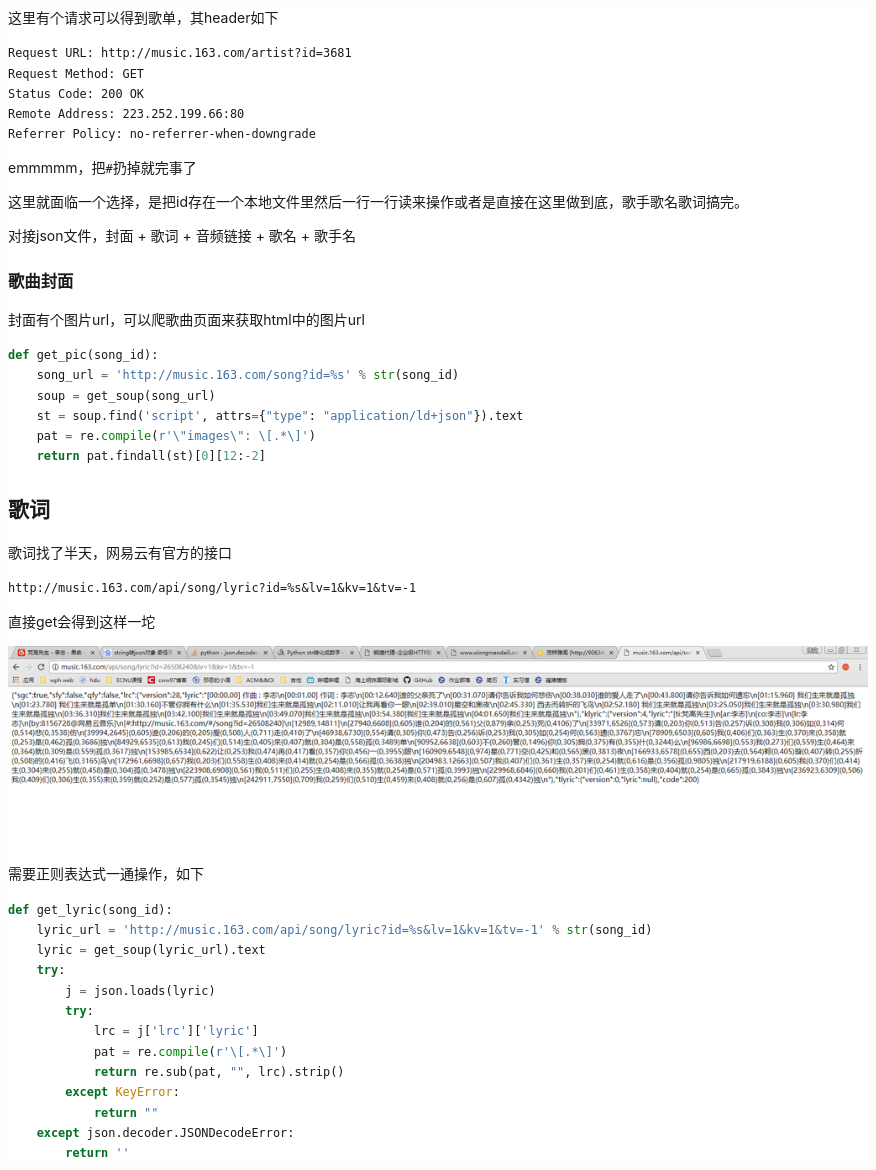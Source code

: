 这里有个请求可以得到歌单，其header如下

    Request URL: http://music.163.com/artist?id=3681
    Request Method: GET
    Status Code: 200 OK
    Remote Address: 223.252.199.66:80
    Referrer Policy: no-referrer-when-downgrade
    
emmmmm，把`#`扔掉就完事了

这里就面临一个选择，是把id存在一个本地文件里然后一行一行读来操作或者是直接在这里做到底，歌手歌名歌词搞完。

对接json文件，封面 + 歌词 + 音频链接 + 歌名 + 歌手名

### 歌曲封面

封面有个图片url，可以爬歌曲页面来获取html中的图片url

```python
def get_pic(song_id):
	song_url = 'http://music.163.com/song?id=%s' % str(song_id)
	soup = get_soup(song_url)
	st = soup.find('script', attrs={"type": "application/ld+json"}).text
	pat = re.compile(r'\"images\": \[.*\]')
	return pat.findall(st)[0][12:-2]
```

## 歌词

歌词找了半天，网易云有官方的接口

`http://music.163.com/api/song/lyric?id=%s&lv=1&kv=1&tv=-1`

直接get会得到这样一坨

![lyric](pic/lyric.png)

需要正则表达式一通操作，如下

```python
def get_lyric(song_id):
	lyric_url = 'http://music.163.com/api/song/lyric?id=%s&lv=1&kv=1&tv=-1' % str(song_id)
	lyric = get_soup(lyric_url).text
	try:
		j = json.loads(lyric)
		try:
			lrc = j['lrc']['lyric']
			pat = re.compile(r'\[.*\]')
			return re.sub(pat, "", lrc).strip()
		except KeyError:
			return ""
	except json.decoder.JSONDecodeError:
		return ''
```
